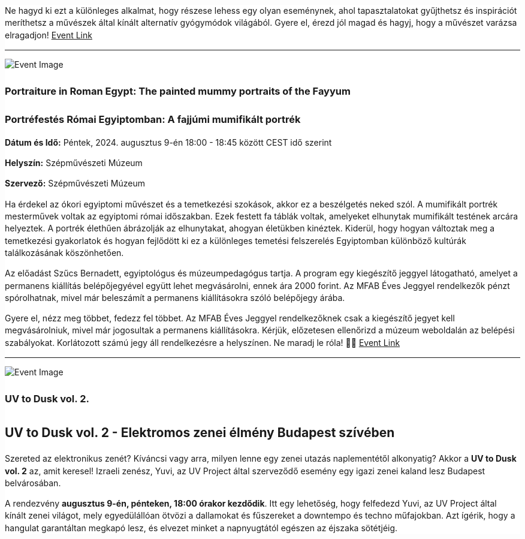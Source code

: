 Ne hagyd ki ezt a különleges alkalmat, hogy részese lehess egy olyan eseménynek, ahol tapasztalatokat gyűjthetsz és inspirációt meríthetsz a művészek által kínált alternatív gyógymódok világából. Gyere el, érezd jól magad és hagyj, hogy a művészet varázsa elragadjon!
[Event Link](https://facebook.com/events/1565164054211406)

---
![Event Image](https://scontent-fra3-2.xx.fbcdn.net/v/t39.30808-6/453989219_895003349318370_7992071149717136590_n.jpg?stp=dst-jpg_s960x960&_nc_cat=111&ccb=1-7&_nc_sid=75d36f&_nc_ohc=9VoCmnJwFh0Q7kNvgEIZGA2&_nc_ht=scontent-fra3-2.xx&oh=00_AYDH2Bd57xKrmaz0eJyRDFVod9Lyivw2-U8Oz2-1-_4zVw&oe=66BB71FE)

 ### Portraiture in Roman Egypt: The painted mummy portraits of the Fayyum

### Portréfestés Római Egyiptomban: A fajjúmi mumifikált portrék

**Dátum és Idő:** Péntek, 2024. augusztus 9-én 18:00 - 18:45 között CEST idő szerint

**Helyszín:** Szépművészeti Múzeum

**Szervező:** Szépművészeti Múzeum

Ha érdekel az ókori egyiptomi művészet és a temetkezési szokások, akkor ez a beszélgetés neked szól. A mumifikált portrék mesterművek voltak az egyiptomi római időszakban. Ezek festett fa táblák voltak, amelyeket elhunytak mumifikált testének arcára helyeztek. A portrék élethűen ábrázolják az elhunytakat, ahogyan életükben kinéztek. Kiderül, hogy hogyan változtak meg a temetkezési gyakorlatok és hogyan fejlődött ki ez a különleges temetési felszerelés Egyiptomban különböző kultúrák találkozásának köszönhetően.

Az előadást Szűcs Bernadett, egyiptológus és múzeumpedagógus tartja. A program egy kiegészítő jeggyel látogatható, amelyet a permanens kiállítás belépőjegyével együtt lehet megvásárolni, ennek ára 2000 forint. Az MFAB Éves Jeggyel rendelkezők pénzt spórolhatnak, mivel már beleszámít a permanens kiállításokra szóló belépőjegy árába.

Gyere el, nézz meg többet, fedezz fel többet. Az MFAB Éves Jeggyel rendelkezőknek csak a kiegészítő jegyet kell megvásárolniuk, mivel már jogosultak a permanens kiállításokra. Kérjük, előzetesen ellenőrizd a múzeum weboldalán az belépési szabályokat. Korlátozott számú jegy áll rendelkezésre a helyszínen. Ne maradj le róla! 🎨🏺
[Event Link](https://facebook.com/events/1124344735800685)

---
![Event Image](https://scontent-fra3-1.xx.fbcdn.net/v/t39.30808-6/453064318_822468976675930_4564108540862329413_n.jpg?stp=dst-jpg_s960x960&_nc_cat=105&ccb=1-7&_nc_sid=75d36f&_nc_ohc=3-HynzFprGIQ7kNvgHFMOUP&_nc_ht=scontent-fra3-1.xx&oh=00_AYBs-n0oXACHEzYUiKmkMxQ0HhjbdJ9dcyWxFhY84IYN7w&oe=66BB542F)

 ### UV to Dusk vol. 2.

## UV to Dusk vol. 2 - Elektromos zenei élmény Budapest szívében

Szereted az elektronikus zenét? Kíváncsi vagy arra, milyen lenne egy zenei utazás naplementétől alkonyatig? Akkor a **UV to Dusk vol. 2** az, amit keresel! Izraeli zenész, Yuvi, az UV Project által szerveződő esemény egy igazi zenei kaland lesz Budapest belvárosában.

A rendezvény **augusztus 9-én, pénteken, 18:00 órakor kezdődik**. Itt egy lehetőség, hogy felfedezd Yuvi, az UV Project által kínált zenei világot, mely egyedülállóan ötvözi a dallamokat és fűszereket a downtempo és techno műfajokban. Azt ígérik, hogy a hangulat garantáltan megkapó lesz, és elvezet minket a napnyugtától egészen az éjszaka sötétjéig.

